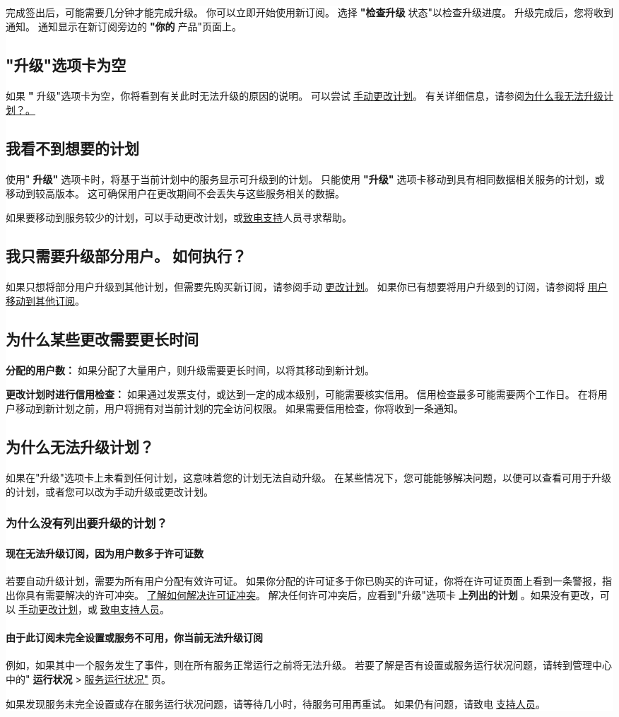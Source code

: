 完成签出后，可能需要几分钟才能完成升级。 你可以立即开始使用新订阅。 选择 **"检查升级** 状态"以检查升级进度。 升级完成后，您将收到通知。 通知显示在新订阅旁边的 **"你的** 产品"页面上。

## <a name="the-upgrade-tab-is-empty"></a>"升级"选项卡为空

如果 **"** 升级"选项卡为空，你将看到有关此时无法升级的原因的说明。 可以尝试 [手动更改计划](change-plans-manually.md)。 有关详细信息，请参阅[为什么我无法升级计划？。](#why-cant-i-upgrade-plans)

## <a name="i-dont-see-the-plan-i-want"></a>我看不到想要的计划

使用" **升级"** 选项卡时，将基于当前计划中的服务显示可升级到的计划。 只能使用 **"升级"** 选项卡移动到具有相同数据相关服务的计划，或移动到较高版本。 这可确保用户在更改期间不会丢失与这些服务相关的数据。

如果要移动到服务较少的计划，可以手动更改计划，或[致电支持](../../business-video/get-help-support.md)人员寻求帮助。 [](change-plans-manually.md)

## <a name="i-only-want-to-upgrade-some-of-my-users-how-do-i-do-that"></a>我只需要升级部分用户。 如何执行？

如果只想将部分用户升级到其他计划，但需要先购买新订阅，请参阅手动 [更改计划](change-plans-manually.md)。 如果你已有想要将用户升级到的订阅，请参阅将 [用户移动到其他订阅](move-users-different-subscription.md)。

## <a name="why-some-changes-take-longer"></a>为什么某些更改需要更长时间

**分配的用户数：** 如果分配了大量用户，则升级需要更长时间，以将其移动到新计划。

**更改计划时进行信用检查：** 如果通过发票支付，或达到一定的成本级别，可能需要核实信用。 信用检查最多可能需要两个工作日。 在将用户移动到新计划之前，用户将拥有对当前计划的完全访问权限。 如果需要信用检查，你将收到一条通知。

## <a name="why-cant-i-upgrade-plans"></a>为什么无法升级计划？

如果在"升级"选项卡上未看到任何计划，这意味着您的计划无法自动升级。 在某些情况下，您可能能够解决问题，以便可以查看可用于升级的计划，或者您可以改为手动升级或更改计划。

### <a name="why-are-there-no-plans-listed-to-upgrade"></a>为什么没有列出要升级的计划？

#### <a name="you-cant-upgrade-subscriptions-now-because-you-have-more-users-than-licenses"></a>现在无法升级订阅，因为用户数多于许可证数

若要自动升级计划，需要为所有用户分配有效许可证。 如果你分配的许可证多于你已购买的许可证，你将在许可证页面上看到一条警报，指出你<a href="https://go.microsoft.com/fwlink/p/?linkid=842264" target="_blank"></a>具有需要解决的许可冲突。 [了解如何解决许可证冲突](../../commerce/licenses/buy-licenses.md)。 解决任何许可冲突后，应看到"升级"选项卡 **上列出的计划** 。如果没有更改，可以 [手动更改计划](change-plans-manually.md)，或 [致电支持人员](../../business-video/get-help-support.md)。

#### <a name="you-cant-upgrade-subscriptions-right-now-because-this-subscription-isnt-fully-set-up-or-the-service-isnt-available"></a>由于此订阅未完全设置或服务不可用，你当前无法升级订阅

例如，如果其中一个服务发生了事件，则在所有服务正常运行之前将无法升级。 若要了解是否有设置或服务运行状况问题，请转到管理中心中的" **运行状况** \> <a href="https://go.microsoft.com/fwlink/p/?linkid=842900" target="_blank">服务运行状况"</a> 页。

如果发现服务未完全设置或存在服务运行状况问题，请等待几小时，待服务可用再重试。 如果仍有问题，请致电 [支持人员](../../business-video/get-help-support.md)。
